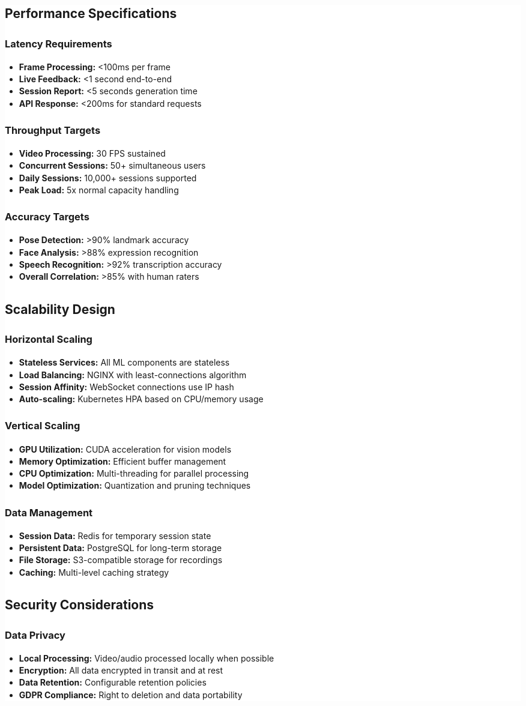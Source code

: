 ## Performance Specifications

### Latency Requirements
- **Frame Processing:** <100ms per frame
- **Live Feedback:** <1 second end-to-end
- **Session Report:** <5 seconds generation time
- **API Response:** <200ms for standard requests

### Throughput Targets
- **Video Processing:** 30 FPS sustained
- **Concurrent Sessions:** 50+ simultaneous users
- **Daily Sessions:** 10,000+ sessions supported
- **Peak Load:** 5x normal capacity handling

### Accuracy Targets
- **Pose Detection:** >90% landmark accuracy
- **Face Analysis:** >88% expression recognition
- **Speech Recognition:** >92% transcription accuracy
- **Overall Correlation:** >85% with human raters

## Scalability Design

### Horizontal Scaling
- **Stateless Services:** All ML components are stateless
- **Load Balancing:** NGINX with least-connections algorithm
- **Session Affinity:** WebSocket connections use IP hash
- **Auto-scaling:** Kubernetes HPA based on CPU/memory usage

### Vertical Scaling
- **GPU Utilization:** CUDA acceleration for vision models
- **Memory Optimization:** Efficient buffer management
- **CPU Optimization:** Multi-threading for parallel processing
- **Model Optimization:** Quantization and pruning techniques

### Data Management
- **Session Data:** Redis for temporary session state
- **Persistent Data:** PostgreSQL for long-term storage
- **File Storage:** S3-compatible storage for recordings
- **Caching:** Multi-level caching strategy

## Security Considerations

### Data Privacy
- **Local Processing:** Video/audio processed locally when possible
- **Encryption:** All data encrypted in transit and at rest
- **Data Retention:** Configurable retention policies
- **GDPR Compliance:** Right to deletion and data portability
